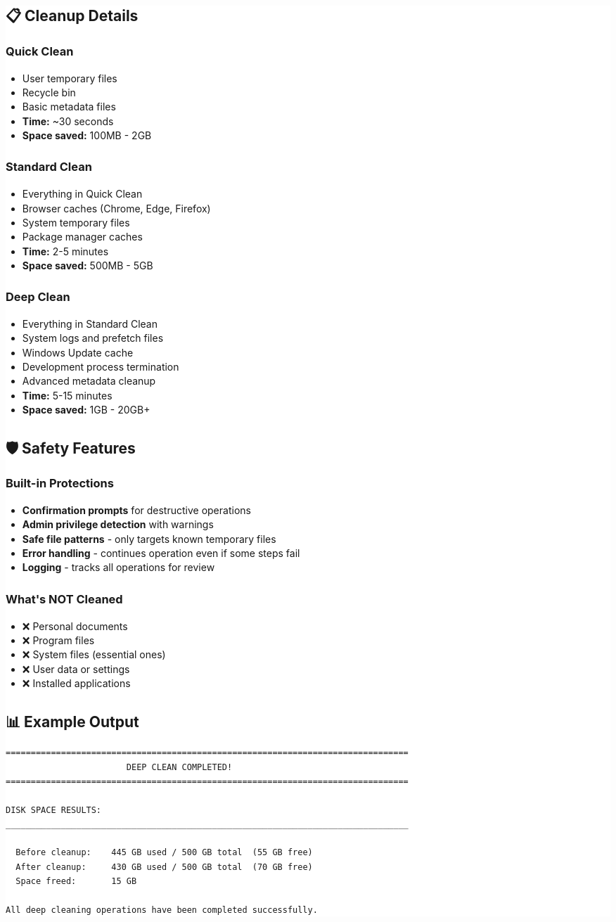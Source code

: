 ## 📋 Cleanup Details

### Quick Clean
- User temporary files
- Recycle bin
- Basic metadata files
- **Time:** ~30 seconds
- **Space saved:** 100MB - 2GB

### Standard Clean
- Everything in Quick Clean
- Browser caches (Chrome, Edge, Firefox)
- System temporary files
- Package manager caches
- **Time:** 2-5 minutes
- **Space saved:** 500MB - 5GB

### Deep Clean
- Everything in Standard Clean
- System logs and prefetch files
- Windows Update cache
- Development process termination
- Advanced metadata cleanup
- **Time:** 5-15 minutes
- **Space saved:** 1GB - 20GB+

## 🛡️ Safety Features

### Built-in Protections
- **Confirmation prompts** for destructive operations
- **Admin privilege detection** with warnings
- **Safe file patterns** - only targets known temporary files
- **Error handling** - continues operation even if some steps fail
- **Logging** - tracks all operations for review

### What's NOT Cleaned
- ❌ Personal documents
- ❌ Program files
- ❌ System files (essential ones)
- ❌ User data or settings
- ❌ Installed applications

## 📊 Example Output

```
================================================================================
                        DEEP CLEAN COMPLETED!
================================================================================

DISK SPACE RESULTS:
________________________________________________________________________________

  Before cleanup:    445 GB used / 500 GB total  (55 GB free)
  After cleanup:     430 GB used / 500 GB total  (70 GB free)
  Space freed:       15 GB

All deep cleaning operations have been completed successfully.
```
